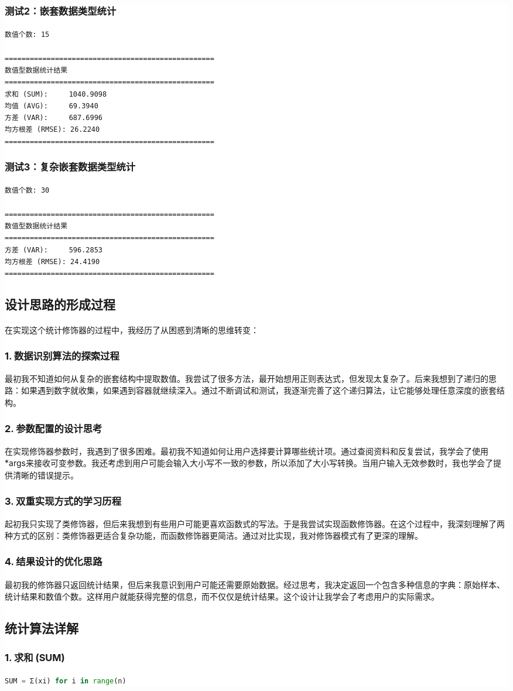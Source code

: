 ### 测试2：嵌套数据类型统计
```
数值个数: 15

==================================================
数值型数据统计结果
==================================================
求和 (SUM):     1040.9098
均值 (AVG):     69.3940
方差 (VAR):     687.6996
均方根差 (RMSE): 26.2240
==================================================
```

### 测试3：复杂嵌套数据类型统计
```
数值个数: 30

==================================================
数值型数据统计结果
==================================================
方差 (VAR):     596.2853
均方根差 (RMSE): 24.4190
==================================================
```

## 设计思路的形成过程

在实现这个统计修饰器的过程中，我经历了从困惑到清晰的思维转变：

### 1. 数据识别算法的探索过程
最初我不知道如何从复杂的嵌套结构中提取数值。我尝试了很多方法，最开始想用正则表达式，但发现太复杂了。后来我想到了递归的思路：如果遇到数字就收集，如果遇到容器就继续深入。通过不断调试和测试，我逐渐完善了这个递归算法，让它能够处理任意深度的嵌套结构。

### 2. 参数配置的设计思考
在实现修饰器参数时，我遇到了很多困难。最初我不知道如何让用户选择要计算哪些统计项。通过查阅资料和反复尝试，我学会了使用*args来接收可变参数。我还考虑到用户可能会输入大小写不一致的参数，所以添加了大小写转换。当用户输入无效参数时，我也学会了提供清晰的错误提示。

### 3. 双重实现方式的学习历程
起初我只实现了类修饰器，但后来我想到有些用户可能更喜欢函数式的写法。于是我尝试实现函数修饰器。在这个过程中，我深刻理解了两种方式的区别：类修饰器更适合复杂功能，而函数修饰器更简洁。通过对比实现，我对修饰器模式有了更深的理解。

### 4. 结果设计的优化思路
最初我的修饰器只返回统计结果，但后来我意识到用户可能还需要原始数据。经过思考，我决定返回一个包含多种信息的字典：原始样本、统计结果和数值个数。这样用户就能获得完整的信息，而不仅仅是统计结果。这个设计让我学会了考虑用户的实际需求。

## 统计算法详解

### 1. 求和 (SUM)
```python
SUM = Σ(xi) for i in range(n)
```
